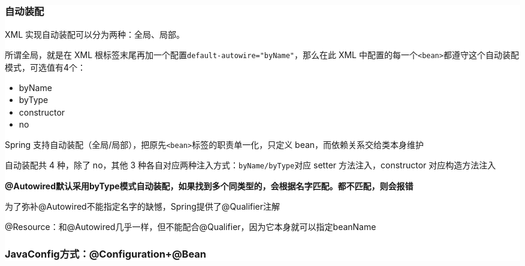 ### 自动装配

XML 实现自动装配可以分为两种：全局、局部。

所谓全局，就是在 XML 根标签末尾再加一个配置`default-autowire="byName"`，那么在此 XML 中配置的每一个`<bean>`都遵守这个自动装配模式，可选值有4个：

- byName
- byType
- constructor
- no

Spring 支持自动装配（全局/局部），把原先`<bean>`标签的职责单一化，只定义 bean，而依赖关系交给类本身维护

自动装配共 4 种，除了 no，其他 3 种各自对应两种注入方式：`byName/byType`对应 setter 方法注入，constructor 对应构造方法注入 

**@Autowired默认采用byType模式自动装配，如果找到多个同类型的，会根据名字匹配。都不匹配，则会报错**

为了弥补@Autowired不能指定名字的缺憾，Spring提供了@Qualifier注解

@Resource：和@Autowired几乎一样，但不能配合@Qualifier，因为它本身就可以指定beanName

### JavaConfig方式：@Configuration+@Bean


